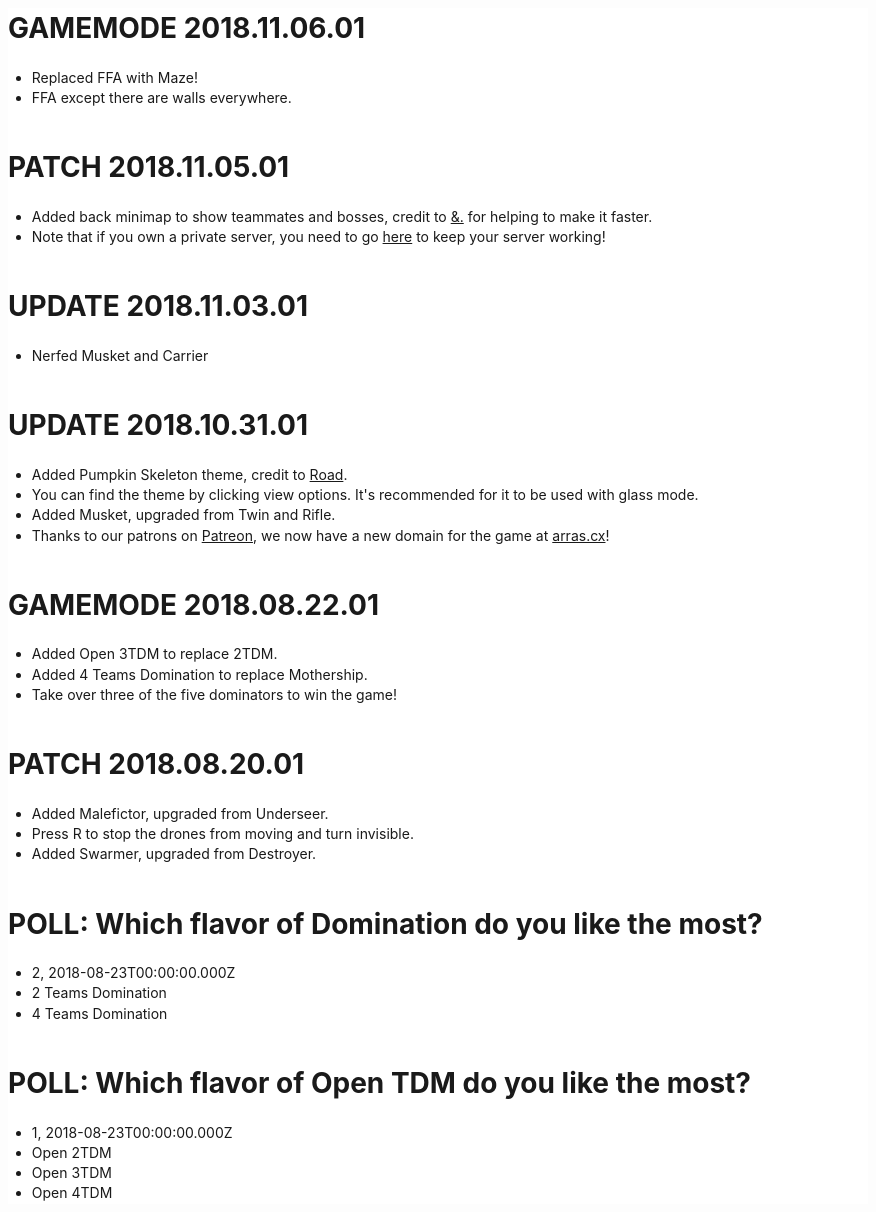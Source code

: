 # GAMEMODE 2018.11.06.01
- Replaced FFA with Maze!
- FFA except there are walls everywhere.

# PATCH 2018.11.05.01
- Added back minimap to show teammates and bosses, credit to <a target="_blank" href="https://www.reddit.com/user/CrazyDave2345">&.</a> for helping to make it faster.
- Note that if you own a private server, you need to go <a target="_blank" href="https://glitch.com/edit/#!/arras-template?path=CHANGELOG.md">here</a> to keep your server working!

# UPDATE 2018.11.03.01
- Nerfed Musket and Carrier

# UPDATE 2018.10.31.01
- Added Pumpkin Skeleton theme, credit to <a target="_blank" href="https://www.reddit.com/user/Road-to-100k">Road</a>.
- You can find the theme by clicking view options. It's recommended for it to be used with glass mode.
- Added Musket, upgraded from Twin and Rifle.
- Thanks to our patrons on <a href="https://www.patreon.com/arras">Patreon</a>, we now have a new domain for the game at <a target="_blank" href="http://arras.cx/">arras.cx</a>!

# GAMEMODE 2018.08.22.01
- Added Open 3TDM to replace 2TDM.
- Added 4 Teams Domination to replace Mothership.
- Take over three of the five dominators to win the game!

# PATCH 2018.08.20.01
- Added Malefictor, upgraded from Underseer.
- Press R to stop the drones from moving and turn invisible.
- Added Swarmer, upgraded from Destroyer.

# POLL: Which flavor of Domination do you like the most?
- 2, 2018-08-23T00:00:00.000Z
- 2 Teams Domination
- 4 Teams Domination

# POLL: Which flavor of Open TDM do you like the most?
- 1, 2018-08-23T00:00:00.000Z
- Open 2TDM
- Open 3TDM
- Open 4TDM
